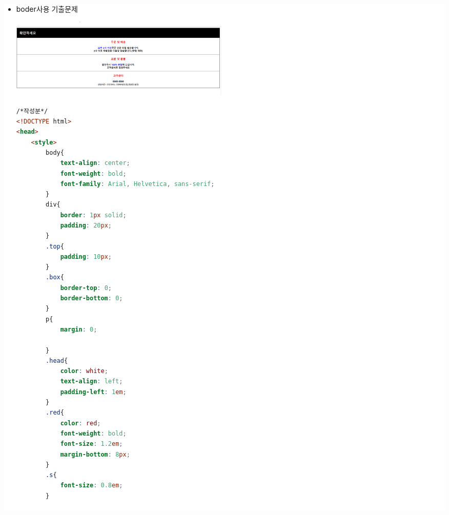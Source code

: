 - boder사용 기출문제
    
    <img src="/04. front end/00. img/5-7.png" width="400">
    
    ```html
    /*작성분*/
    <!DOCTYPE html>
    <head>
        <style>
            body{
                text-align: center;
                font-weight: bold;
                font-family: Arial, Helvetica, sans-serif;
            }
            div{
                border: 1px solid;
                padding: 20px;
            }
            .top{
                padding: 10px;
            }
            .box{
                border-top: 0;
                border-bottom: 0;
            }
            p{
                margin: 0;
    
            }
            .head{
                color: white;
                text-align: left;
                padding-left: 1em;
            }
            .red{
                color: red;
                font-weight: bold;
                font-size: 1.2em;
                margin-bottom: 8px;
            }
            .s{
                font-size: 0.8em;
            }
            